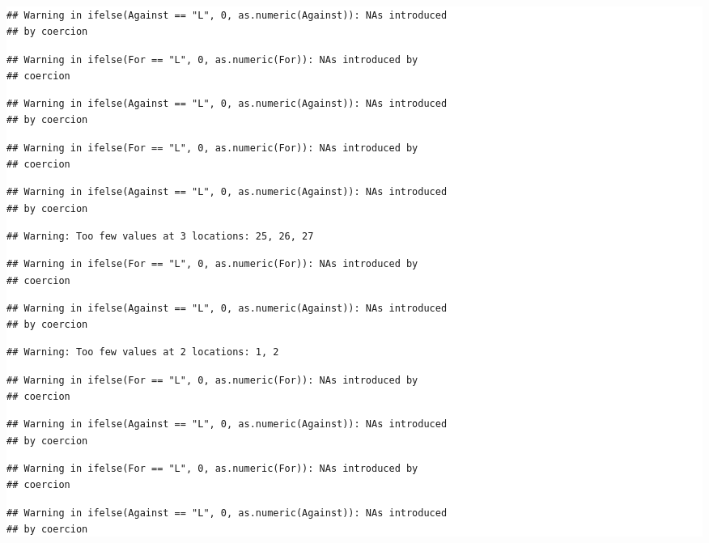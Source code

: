 ```
## Warning in ifelse(Against == "L", 0, as.numeric(Against)): NAs introduced
## by coercion
```

```
## Warning in ifelse(For == "L", 0, as.numeric(For)): NAs introduced by
## coercion
```

```
## Warning in ifelse(Against == "L", 0, as.numeric(Against)): NAs introduced
## by coercion
```

```
## Warning in ifelse(For == "L", 0, as.numeric(For)): NAs introduced by
## coercion
```

```
## Warning in ifelse(Against == "L", 0, as.numeric(Against)): NAs introduced
## by coercion
```

```
## Warning: Too few values at 3 locations: 25, 26, 27
```

```
## Warning in ifelse(For == "L", 0, as.numeric(For)): NAs introduced by
## coercion
```

```
## Warning in ifelse(Against == "L", 0, as.numeric(Against)): NAs introduced
## by coercion
```

```
## Warning: Too few values at 2 locations: 1, 2
```

```
## Warning in ifelse(For == "L", 0, as.numeric(For)): NAs introduced by
## coercion
```

```
## Warning in ifelse(Against == "L", 0, as.numeric(Against)): NAs introduced
## by coercion
```

```
## Warning in ifelse(For == "L", 0, as.numeric(For)): NAs introduced by
## coercion
```

```
## Warning in ifelse(Against == "L", 0, as.numeric(Against)): NAs introduced
## by coercion
```
